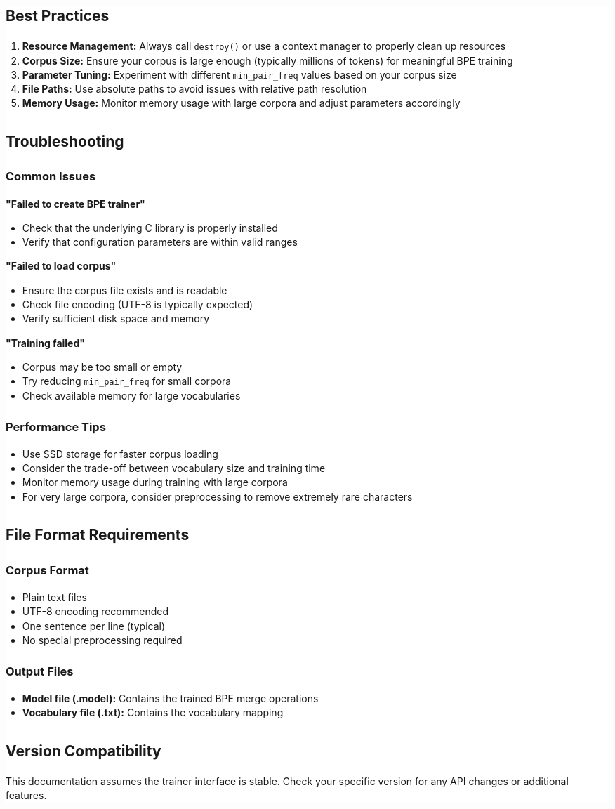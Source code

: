 ## Best Practices

1. **Resource Management:** Always call `destroy()` or use a context manager to properly clean up resources
2. **Corpus Size:** Ensure your corpus is large enough (typically millions of tokens) for meaningful BPE training
3. **Parameter Tuning:** Experiment with different `min_pair_freq` values based on your corpus size
4. **File Paths:** Use absolute paths to avoid issues with relative path resolution
5. **Memory Usage:** Monitor memory usage with large corpora and adjust parameters accordingly

## Troubleshooting

### Common Issues

**"Failed to create BPE trainer"**
- Check that the underlying C library is properly installed
- Verify that configuration parameters are within valid ranges

**"Failed to load corpus"**
- Ensure the corpus file exists and is readable
- Check file encoding (UTF-8 is typically expected)
- Verify sufficient disk space and memory

**"Training failed"**
- Corpus may be too small or empty
- Try reducing `min_pair_freq` for small corpora
- Check available memory for large vocabularies

### Performance Tips

- Use SSD storage for faster corpus loading
- Consider the trade-off between vocabulary size and training time
- Monitor memory usage during training with large corpora
- For very large corpora, consider preprocessing to remove extremely rare characters

## File Format Requirements

### Corpus Format
- Plain text files
- UTF-8 encoding recommended
- One sentence per line (typical)
- No special preprocessing required

### Output Files
- **Model file (.model):** Contains the trained BPE merge operations
- **Vocabulary file (.txt):** Contains the vocabulary mapping

## Version Compatibility

This documentation assumes the trainer interface is stable. Check your specific version for any API changes or additional features.
